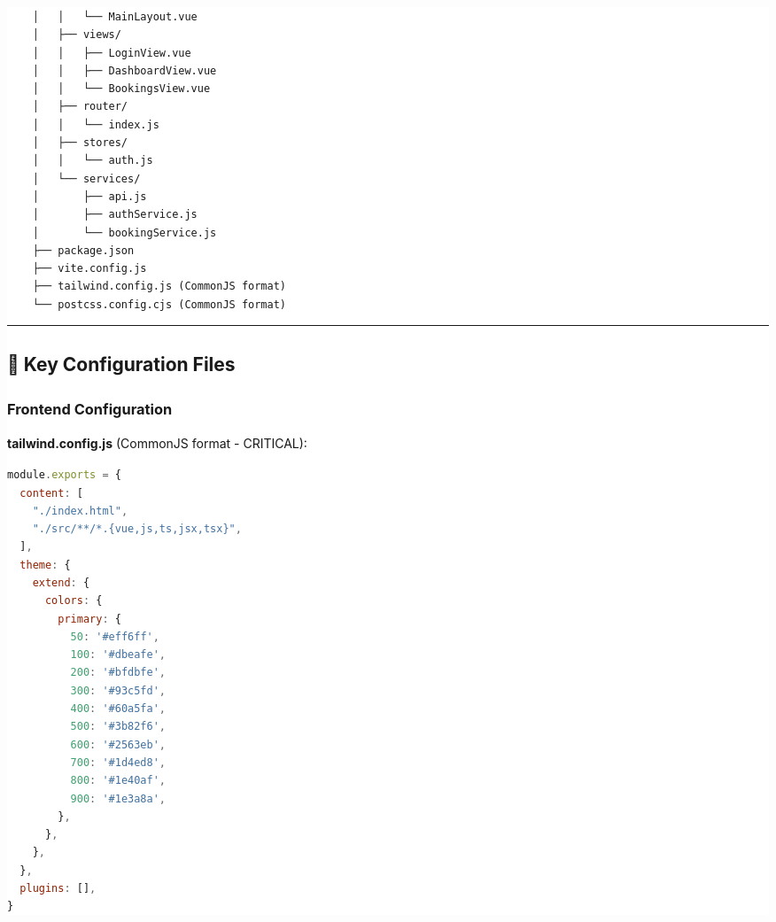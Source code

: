 ```
    │   │   └── MainLayout.vue
    │   ├── views/
    │   │   ├── LoginView.vue
    │   │   ├── DashboardView.vue
    │   │   └── BookingsView.vue
    │   ├── router/
    │   │   └── index.js
    │   ├── stores/
    │   │   └── auth.js
    │   └── services/
    │       ├── api.js
    │       ├── authService.js
    │       └── bookingService.js
    ├── package.json
    ├── vite.config.js
    ├── tailwind.config.js (CommonJS format)
    └── postcss.config.cjs (CommonJS format)
```

---

## 🔑 Key Configuration Files

### Frontend Configuration

**tailwind.config.js** (CommonJS format - CRITICAL):
```javascript
module.exports = {
  content: [
    "./index.html",
    "./src/**/*.{vue,js,ts,jsx,tsx}",
  ],
  theme: {
    extend: {
      colors: {
        primary: {
          50: '#eff6ff',
          100: '#dbeafe',
          200: '#bfdbfe',
          300: '#93c5fd',
          400: '#60a5fa',
          500: '#3b82f6',
          600: '#2563eb',
          700: '#1d4ed8',
          800: '#1e40af',
          900: '#1e3a8a',
        },
      },
    },
  },
  plugins: [],
}
```
